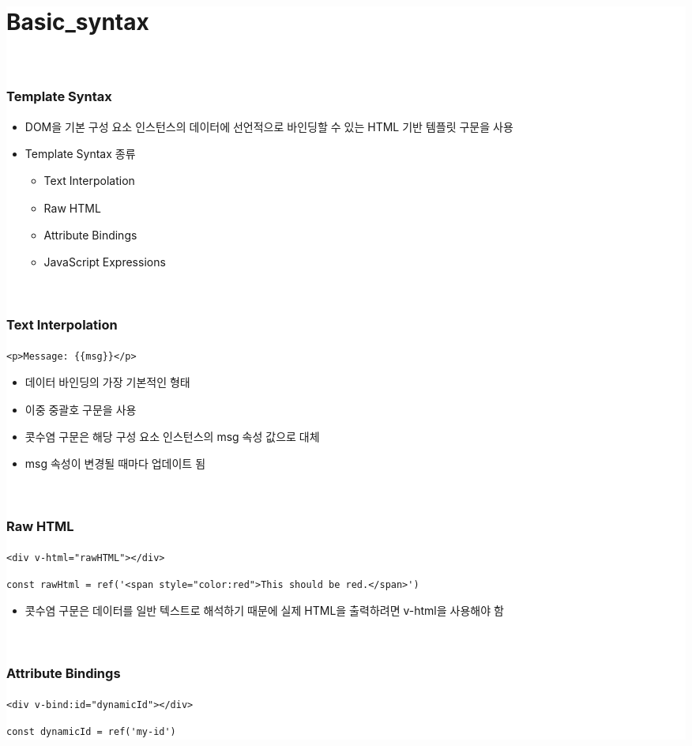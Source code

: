 # Basic_syntax

<br>

### Template Syntax

- DOM을 기본 구성 요소 인스턴스의 데이터에 선언적으로 바인딩할 수 있는 HTML 기반 템플릿 구문을 사용

- Template Syntax 종류

    - Text Interpolation

    - Raw HTML

    - Attribute Bindings

    - JavaScript Expressions

<br>

### Text Interpolation

```
<p>Message: {{msg}}</p>
```

- 데이터 바인딩의 가장 기본적인 형태

- 이중 중괄호 구문을 사용

- 콧수염 구문은 해당 구성 요소 인스턴스의 msg 속성 값으로 대체

- msg 속성이 변경될 때마다 업데이트 됨

<br>

### Raw HTML

```
<div v-html="rawHTML"></div>
```

```
const rawHtml = ref('<span style="color:red">This should be red.</span>')
```

- 콧수염 구문은 데이터를 일반 텍스트로 해석하기 때문에 실제 HTML을 출력하려면 v-html을 사용해야 함

<br>

### Attribute Bindings


```
<div v-bind:id="dynamicId"></div>
```

```
const dynamicId = ref('my-id')
```
